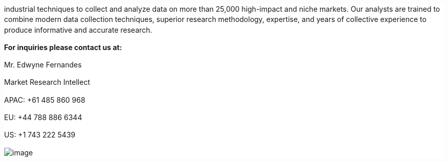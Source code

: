 industrial techniques to collect and analyze data on more than 25,000 high-impact and niche markets. Our analysts are trained to combine modern data collection techniques, superior research methodology, expertise, and years of collective experience to produce informative and accurate research.</span></p><p><strong>For inquiries please contact us at:</strong></p><p>Mr. Edwyne Fernandes</p><p>Market Research Intellect</p><p>APAC: +61 485 860 968</p><p>EU: +44 788 886 6344</p><p>US: +1 743 222 5439</p>
![image](https://github.com/user-attachments/assets/8e515dba-8a83-49b6-be18-062d8e10ab5c)
